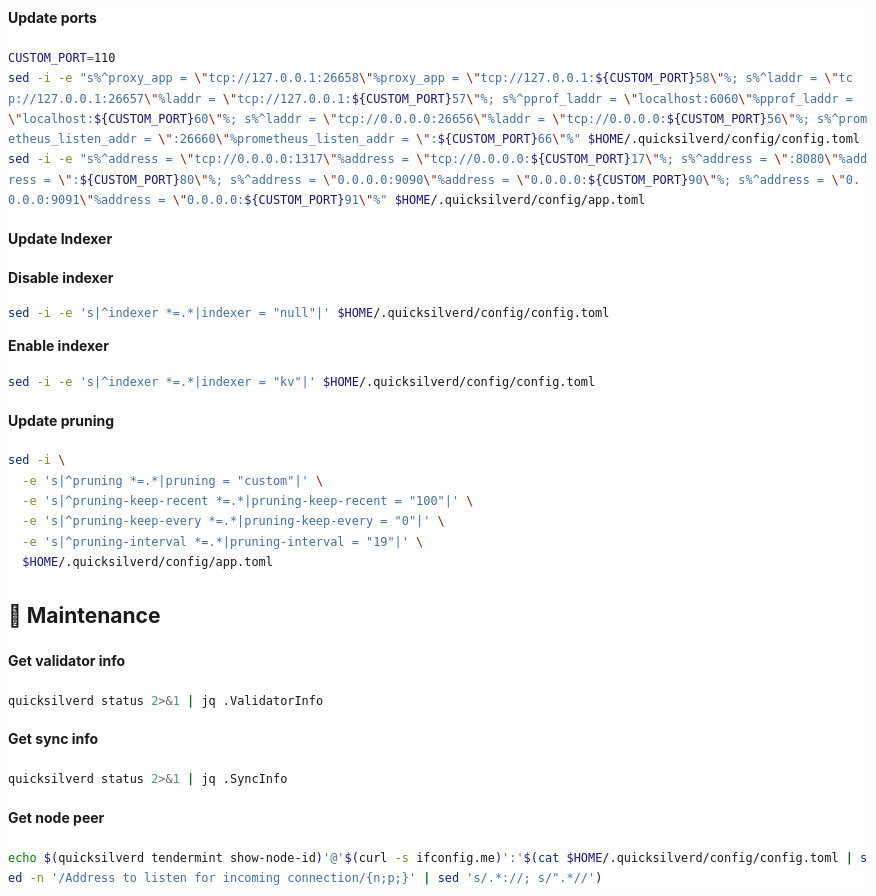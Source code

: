 #### Update ports

```bash
CUSTOM_PORT=110
sed -i -e "s%^proxy_app = \"tcp://127.0.0.1:26658\"%proxy_app = \"tcp://127.0.0.1:${CUSTOM_PORT}58\"%; s%^laddr = \"tcp://127.0.0.1:26657\"%laddr = \"tcp://127.0.0.1:${CUSTOM_PORT}57\"%; s%^pprof_laddr = \"localhost:6060\"%pprof_laddr = \"localhost:${CUSTOM_PORT}60\"%; s%^laddr = \"tcp://0.0.0.0:26656\"%laddr = \"tcp://0.0.0.0:${CUSTOM_PORT}56\"%; s%^prometheus_listen_addr = \":26660\"%prometheus_listen_addr = \":${CUSTOM_PORT}66\"%" $HOME/.quicksilverd/config/config.toml
sed -i -e "s%^address = \"tcp://0.0.0.0:1317\"%address = \"tcp://0.0.0.0:${CUSTOM_PORT}17\"%; s%^address = \":8080\"%address = \":${CUSTOM_PORT}80\"%; s%^address = \"0.0.0.0:9090\"%address = \"0.0.0.0:${CUSTOM_PORT}90\"%; s%^address = \"0.0.0.0:9091\"%address = \"0.0.0.0:${CUSTOM_PORT}91\"%" $HOME/.quicksilverd/config/app.toml
```

#### Update Indexer

**Disable indexer**

```bash
sed -i -e 's|^indexer *=.*|indexer = "null"|' $HOME/.quicksilverd/config/config.toml
```

**Enable indexer**

```bash
sed -i -e 's|^indexer *=.*|indexer = "kv"|' $HOME/.quicksilverd/config/config.toml
```

#### Update pruning

```bash
sed -i \
  -e 's|^pruning *=.*|pruning = "custom"|' \
  -e 's|^pruning-keep-recent *=.*|pruning-keep-recent = "100"|' \
  -e 's|^pruning-keep-every *=.*|pruning-keep-every = "0"|' \
  -e 's|^pruning-interval *=.*|pruning-interval = "19"|' \
  $HOME/.quicksilverd/config/app.toml
```

## 🚨 Maintenance

#### Get validator info

```bash
quicksilverd status 2>&1 | jq .ValidatorInfo
```

#### Get sync info

```bash
quicksilverd status 2>&1 | jq .SyncInfo
```

#### Get node peer

```bash
echo $(quicksilverd tendermint show-node-id)'@'$(curl -s ifconfig.me)':'$(cat $HOME/.quicksilverd/config/config.toml | sed -n '/Address to listen for incoming connection/{n;p;}' | sed 's/.*://; s/".*//')
```
